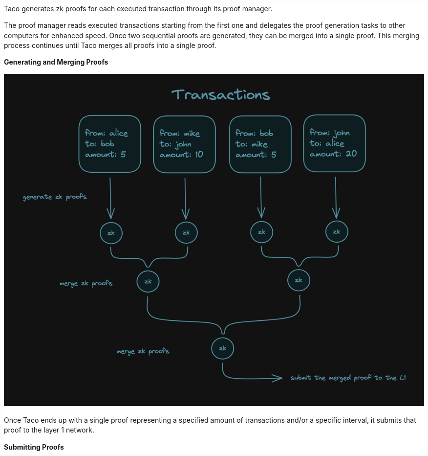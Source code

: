 Taco generates zk proofs for each executed transaction through its proof manager.

The proof manager reads executed transactions starting from the first one and delegates the proof generation tasks to other computers for enhanced speed. Once two sequential proofs are generated, they can be merged into a single proof. This merging process continues until Taco merges all proofs into a single proof.

**Generating and Merging Proofs**

![](/assets/proving.png)

Once Taco ends up with a single proof representing a specified amount of transactions and/or a specific interval, it submits that proof to the layer 1 network.

**Submitting Proofs**
